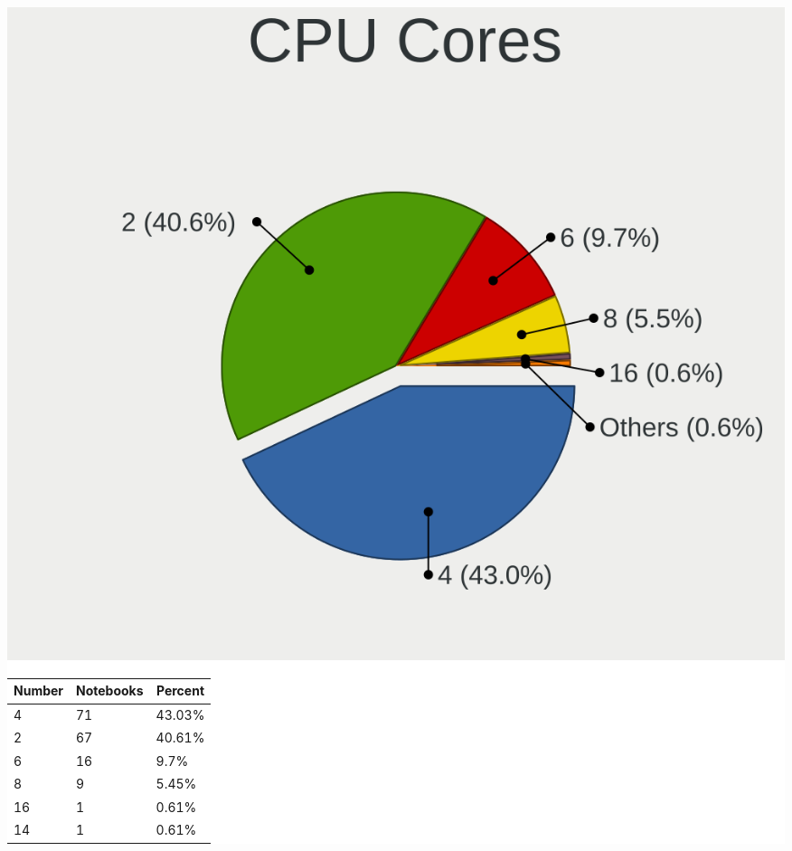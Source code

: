 ![CPU Cores](./images/pie_chart/cpu_cores.svg)


| Number | Notebooks | Percent |
|--------|-----------|---------|
| 4      | 71        | 43.03%  |
| 2      | 67        | 40.61%  |
| 6      | 16        | 9.7%    |
| 8      | 9         | 5.45%   |
| 16     | 1         | 0.61%   |
| 14     | 1         | 0.61%   |
